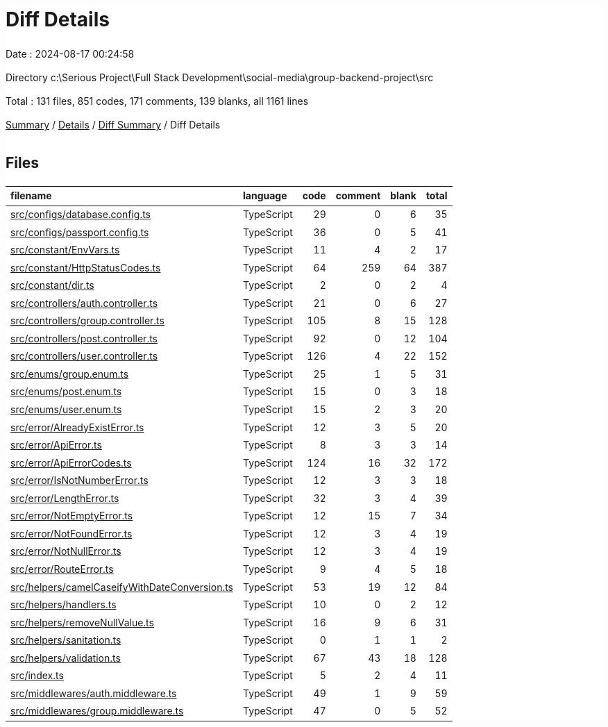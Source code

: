 # Diff Details

Date : 2024-08-17 00:24:58

Directory c:\\Serious Project\\Full Stack Development\\social-media\\group-backend-project\\src

Total : 131 files,  851 codes, 171 comments, 139 blanks, all 1161 lines

[Summary](results.md) / [Details](details.md) / [Diff Summary](diff.md) / Diff Details

## Files
| filename | language | code | comment | blank | total |
| :--- | :--- | ---: | ---: | ---: | ---: |
| [src/configs/database.config.ts](/src/configs/database.config.ts) | TypeScript | 29 | 0 | 6 | 35 |
| [src/configs/passport.config.ts](/src/configs/passport.config.ts) | TypeScript | 36 | 0 | 5 | 41 |
| [src/constant/EnvVars.ts](/src/constant/EnvVars.ts) | TypeScript | 11 | 4 | 2 | 17 |
| [src/constant/HttpStatusCodes.ts](/src/constant/HttpStatusCodes.ts) | TypeScript | 64 | 259 | 64 | 387 |
| [src/constant/dir.ts](/src/constant/dir.ts) | TypeScript | 2 | 0 | 2 | 4 |
| [src/controllers/auth.controller.ts](/src/controllers/auth.controller.ts) | TypeScript | 21 | 0 | 6 | 27 |
| [src/controllers/group.controller.ts](/src/controllers/group.controller.ts) | TypeScript | 105 | 8 | 15 | 128 |
| [src/controllers/post.controller.ts](/src/controllers/post.controller.ts) | TypeScript | 92 | 0 | 12 | 104 |
| [src/controllers/user.controller.ts](/src/controllers/user.controller.ts) | TypeScript | 126 | 4 | 22 | 152 |
| [src/enums/group.enum.ts](/src/enums/group.enum.ts) | TypeScript | 25 | 1 | 5 | 31 |
| [src/enums/post.enum.ts](/src/enums/post.enum.ts) | TypeScript | 15 | 0 | 3 | 18 |
| [src/enums/user.enum.ts](/src/enums/user.enum.ts) | TypeScript | 15 | 2 | 3 | 20 |
| [src/error/AlreadyExistError.ts](/src/error/AlreadyExistError.ts) | TypeScript | 12 | 3 | 5 | 20 |
| [src/error/ApiError.ts](/src/error/ApiError.ts) | TypeScript | 8 | 3 | 3 | 14 |
| [src/error/ApiErrorCodes.ts](/src/error/ApiErrorCodes.ts) | TypeScript | 124 | 16 | 32 | 172 |
| [src/error/IsNotNumberError.ts](/src/error/IsNotNumberError.ts) | TypeScript | 12 | 3 | 3 | 18 |
| [src/error/LengthError.ts](/src/error/LengthError.ts) | TypeScript | 32 | 3 | 4 | 39 |
| [src/error/NotEmptyError.ts](/src/error/NotEmptyError.ts) | TypeScript | 12 | 15 | 7 | 34 |
| [src/error/NotFoundError.ts](/src/error/NotFoundError.ts) | TypeScript | 12 | 3 | 4 | 19 |
| [src/error/NotNullError.ts](/src/error/NotNullError.ts) | TypeScript | 12 | 3 | 4 | 19 |
| [src/error/RouteError.ts](/src/error/RouteError.ts) | TypeScript | 9 | 4 | 5 | 18 |
| [src/helpers/camelCaseifyWithDateConversion.ts](/src/helpers/camelCaseifyWithDateConversion.ts) | TypeScript | 53 | 19 | 12 | 84 |
| [src/helpers/handlers.ts](/src/helpers/handlers.ts) | TypeScript | 10 | 0 | 2 | 12 |
| [src/helpers/removeNullValue.ts](/src/helpers/removeNullValue.ts) | TypeScript | 16 | 9 | 6 | 31 |
| [src/helpers/sanitation.ts](/src/helpers/sanitation.ts) | TypeScript | 0 | 1 | 1 | 2 |
| [src/helpers/validation.ts](/src/helpers/validation.ts) | TypeScript | 67 | 43 | 18 | 128 |
| [src/index.ts](/src/index.ts) | TypeScript | 5 | 2 | 4 | 11 |
| [src/middlewares/auth.middleware.ts](/src/middlewares/auth.middleware.ts) | TypeScript | 49 | 1 | 9 | 59 |
| [src/middlewares/group.middleware.ts](/src/middlewares/group.middleware.ts) | TypeScript | 47 | 0 | 5 | 52 |